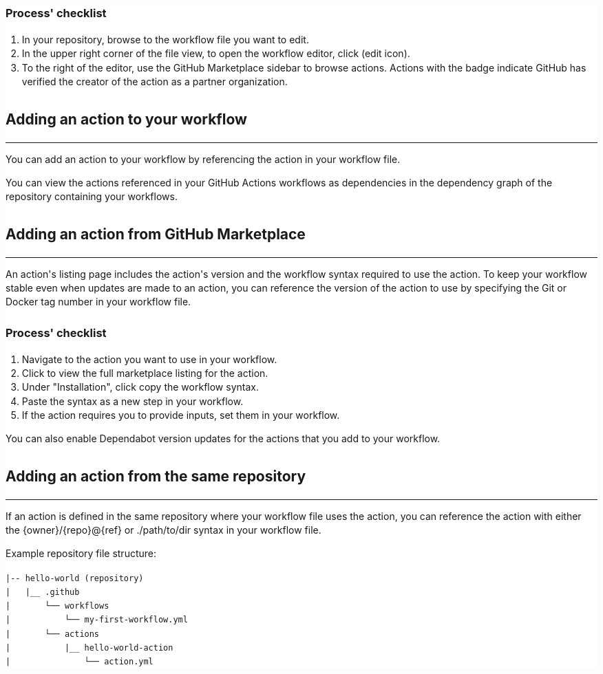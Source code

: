 ### Process' checklist

1. In your repository, browse to the workflow file you want to edit.
2. In the upper right corner of the file view, to open the workflow editor, click (edit icon).
3. To the right of the editor, use the GitHub Marketplace sidebar to browse actions. Actions with the badge indicate GitHub has verified the creator of the action as a partner organization.

## Adding an action to your workflow

---

You can add an action to your workflow by referencing the action in your workflow file.

You can view the actions referenced in your GitHub Actions workflows as dependencies in the dependency graph of the repository containing your workflows.

## Adding an action from GitHub Marketplace

---

An action's listing page includes the action's version and the workflow syntax required to use the action. To keep your workflow stable even when updates are made to an action, you can reference the version of the action to use by specifying the Git or Docker tag number in your workflow file.

### Process' checklist

1. Navigate to the action you want to use in your workflow.
2. Click to view the full marketplace listing for the action.
3. Under "Installation", click copy the workflow syntax.
4. Paste the syntax as a new step in your workflow.
5. If the action requires you to provide inputs, set them in your workflow.

You can also enable Dependabot version updates for the actions that you add to your workflow.

## Adding an action from the same repository

---

If an action is defined in the same repository where your workflow file uses the action, you can reference the action with either the ‌{owner}/{repo}@{ref} or ./path/to/dir syntax in your workflow file.

Example repository file structure:

```
|-- hello-world (repository)
|   |__ .github
|       └── workflows
|           └── my-first-workflow.yml
|       └── actions
|           |__ hello-world-action
|               └── action.yml
```
